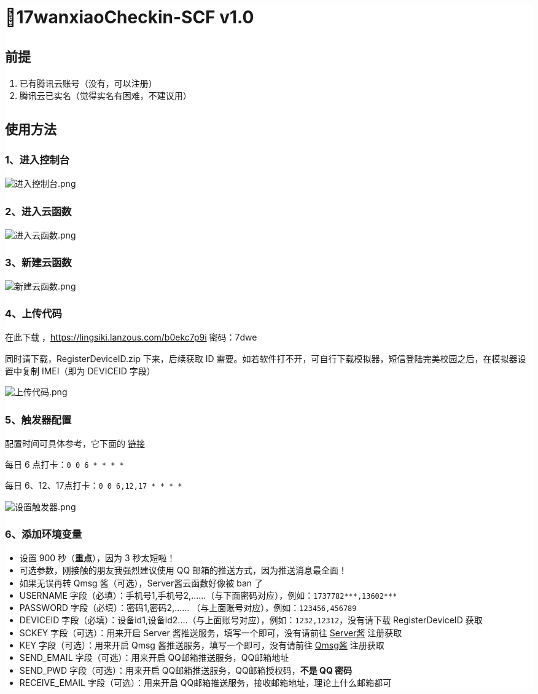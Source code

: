 # 🌈17wanxiaoCheckin-SCF v1.0

## 前提

1. 已有腾讯云账号（没有，可以注册）
2. 腾讯云已实名（觉得实名有困难，不建议用）

## 使用方法

### 1、进入控制台

![进入控制台.png](https://cdn.jsdelivr.net/gh/ReaJason/17wanxiaoCheckin-Actions/Pictures/进入控制台.png)

### 2、进入云函数

![进入云函数.png](https://cdn.jsdelivr.net/gh/ReaJason/17wanxiaoCheckin-Actions/Pictures/搜索云函数.png)

### 3、新建云函数

![新建云函数.png](https://cdn.jsdelivr.net/gh/ReaJason/17wanxiaoCheckin-Actions/Pictures/选择地区.png)

### 4、上传代码

在此下载 ，https://lingsiki.lanzous.com/b0ekc7p9i 密码：7dwe

同时请下载，RegisterDeviceID.zip 下来，后续获取 ID 需要。如若软件打不开，可自行下载模拟器，短信登陆完美校园之后，在模拟器设置中复制 IMEI（即为 DEVICEID 字段）

![上传代码.png](https://cdn.jsdelivr.net/gh/ReaJason/17wanxiaoCheckin-Actions/Pictures/新建函数.png)

### 5、触发器配置

配置时间可具体参考，它下面的 [链接](https://cloud.tencent.com/document/product/583/9708)

每日 6 点打卡：`0 0 6 * * * *`

每日 6、12、17点打卡：`0 0 6,12,17 * * * *`

![设置触发器.png](https://cdn.jsdelivr.net/gh/ReaJason/17wanxiaoCheckin-Actions/Pictures/设置触发器.png)

### 6、添加环境变量

- 设置 900 秒（**重点**），因为 3 秒太短啦！
- 可选参数，刚接触的朋友我强烈建议使用 QQ 邮箱的推送方式，因为推送消息最全面！
- 如果无误再转 Qmsg 酱（可选），Server酱云函数好像被 ban 了
- USERNAME 字段（必填）：手机号1,手机号2,......（与下面密码对应），例如：`1737782***,13602***`
- PASSWORD 字段（必填）：密码1,密码2,......  （与上面账号对应），例如：`123456,456789`
- DEVICEID 字段（必填）：设备id1,设备id2....（与上面账号对应），例如：`1232,12312`，没有请下载 RegisterDeviceID 获取
- SCKEY 字段（可选）：用来开启 Server 酱推送服务，填写一个即可，没有请前往 [Server酱](https://sc.ftqq.com/3.version) 注册获取
- KEY 字段（可选）：用来开启 Qmsg 酱推送服务，填写一个即可，没有请前往 [Qmsg酱](https://qmsg.zendee.cn/index.html) 注册获取
- SEND_EMAIL 字段（可选）：用来开启 QQ邮箱推送服务，QQ邮箱地址
- SEND_PWD 字段（可选）：用来开启 QQ邮箱推送服务，QQ邮箱授权码，**不是 QQ 密码**
- RECEIVE_EMAIL 字段（可选）：用来开启 QQ邮箱推送服务，接收邮箱地址，理论上什么邮箱都可

